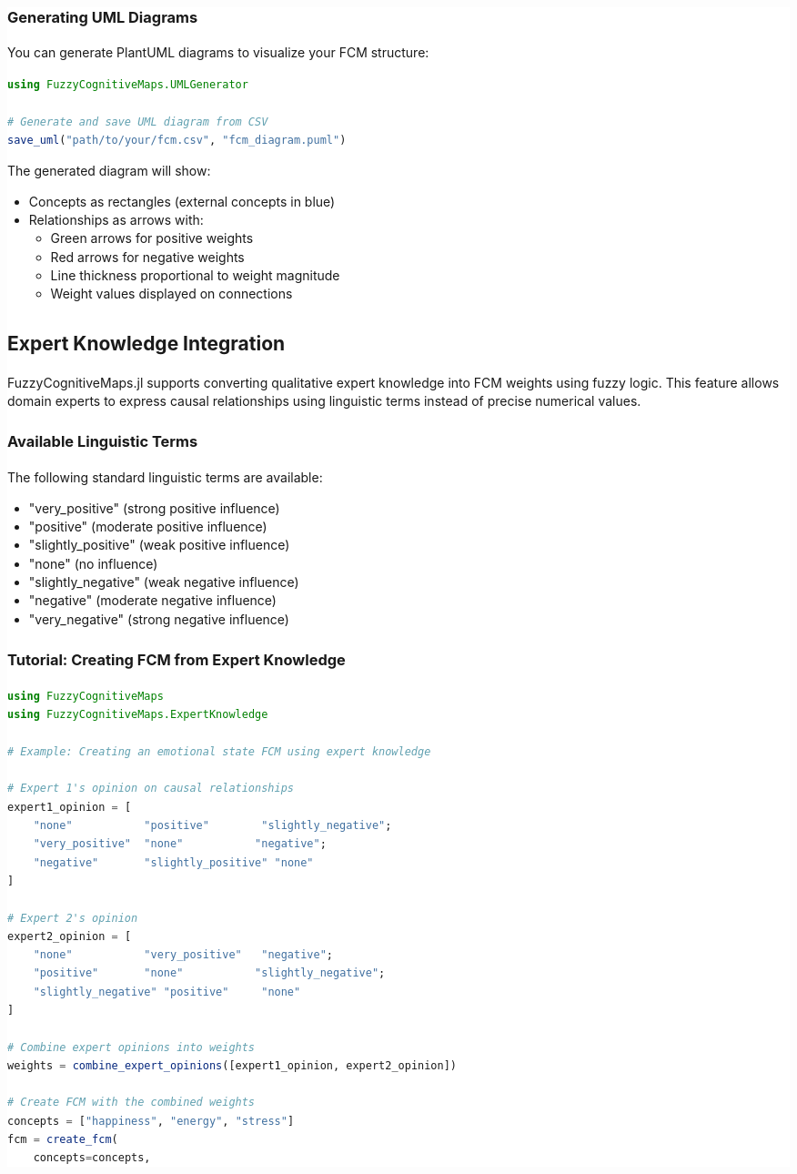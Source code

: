 ### Generating UML Diagrams

You can generate PlantUML diagrams to visualize your FCM structure:

```julia
using FuzzyCognitiveMaps.UMLGenerator

# Generate and save UML diagram from CSV
save_uml("path/to/your/fcm.csv", "fcm_diagram.puml")
```

The generated diagram will show:
- Concepts as rectangles (external concepts in blue)
- Relationships as arrows with:
  - Green arrows for positive weights
  - Red arrows for negative weights
  - Line thickness proportional to weight magnitude
  - Weight values displayed on connections

## Expert Knowledge Integration

FuzzyCognitiveMaps.jl supports converting qualitative expert knowledge into FCM weights using fuzzy logic. This feature allows domain experts to express causal relationships using linguistic terms instead of precise numerical values.

### Available Linguistic Terms

The following standard linguistic terms are available:
- "very_positive" (strong positive influence)
- "positive" (moderate positive influence)
- "slightly_positive" (weak positive influence)
- "none" (no influence)
- "slightly_negative" (weak negative influence)
- "negative" (moderate negative influence)
- "very_negative" (strong negative influence)

### Tutorial: Creating FCM from Expert Knowledge

```julia
using FuzzyCognitiveMaps
using FuzzyCognitiveMaps.ExpertKnowledge

# Example: Creating an emotional state FCM using expert knowledge

# Expert 1's opinion on causal relationships
expert1_opinion = [
    "none"           "positive"        "slightly_negative";
    "very_positive"  "none"           "negative";
    "negative"       "slightly_positive" "none"
]

# Expert 2's opinion
expert2_opinion = [
    "none"           "very_positive"   "negative";
    "positive"       "none"           "slightly_negative";
    "slightly_negative" "positive"     "none"
]

# Combine expert opinions into weights
weights = combine_expert_opinions([expert1_opinion, expert2_opinion])

# Create FCM with the combined weights
concepts = ["happiness", "energy", "stress"]
fcm = create_fcm(
    concepts=concepts,
```